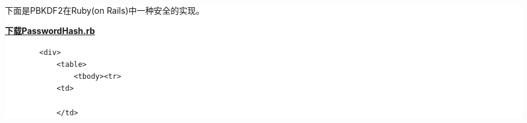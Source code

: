 <p>下面是PBKDF2在Ruby(on Rails)中一种安全的实现。</p>
<p><a href="https://crackstation.net/source/password-hashing/PasswordHash.rb" title="https://crackstation.net/source/password-hashing/PasswordHash.rb" target="_blank"><strong>下载PasswordHash.rb</strong></a></p>
<div id="crayon-5a49d1496317d999590731">
		
			
			
			
			<div>
				<table>
					<tbody><tr>
				<td>
					
				</td>